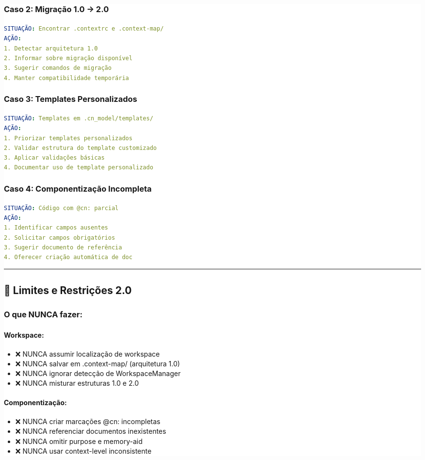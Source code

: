 ### **Caso 2: Migração 1.0 → 2.0**

```yaml
SITUAÇÃO: Encontrar .contextrc e .context-map/
AÇÃO:
1. Detectar arquitetura 1.0
2. Informar sobre migração disponível
3. Sugerir comandos de migração
4. Manter compatibilidade temporária
```

### **Caso 3: Templates Personalizados**

```yaml
SITUAÇÃO: Templates em .cn_model/templates/
AÇÃO:
1. Priorizar templates personalizados
2. Validar estrutura do template customizado
3. Aplicar validações básicas
4. Documentar uso de template personalizado
```

### **Caso 4: Componentização Incompleta**

```yaml
SITUAÇÃO: Código com @cn: parcial
AÇÃO:
1. Identificar campos ausentes
2. Solicitar campos obrigatórios
3. Sugerir documento de referência
4. Oferecer criação automática de doc
```

---

## 🚫 Limites e Restrições 2.0

### **O que NUNCA fazer:**

#### **Workspace:**

- ❌ NUNCA assumir localização de workspace
- ❌ NUNCA salvar em .context-map/ (arquitetura 1.0)
- ❌ NUNCA ignorar detecção de WorkspaceManager
- ❌ NUNCA misturar estruturas 1.0 e 2.0

#### **Componentização:**

- ❌ NUNCA criar marcações @cn: incompletas
- ❌ NUNCA referenciar documentos inexistentes
- ❌ NUNCA omitir purpose e memory-aid
- ❌ NUNCA usar context-level inconsistente

